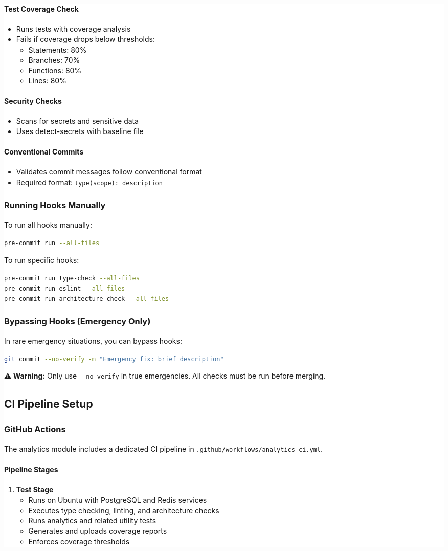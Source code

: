 #### Test Coverage Check
- Runs tests with coverage analysis
- Fails if coverage drops below thresholds:
  - Statements: 80%
  - Branches: 70%
  - Functions: 80%
  - Lines: 80%

#### Security Checks
- Scans for secrets and sensitive data
- Uses detect-secrets with baseline file

#### Conventional Commits
- Validates commit messages follow conventional format
- Required format: `type(scope): description`

### Running Hooks Manually

To run all hooks manually:
```bash
pre-commit run --all-files
```

To run specific hooks:
```bash
pre-commit run type-check --all-files
pre-commit run eslint --all-files
pre-commit run architecture-check --all-files
```

### Bypassing Hooks (Emergency Only)

In rare emergency situations, you can bypass hooks:
```bash
git commit --no-verify -m "Emergency fix: brief description"
```

**⚠️ Warning:** Only use `--no-verify` in true emergencies. All checks must be run before merging.

## CI Pipeline Setup

### GitHub Actions

The analytics module includes a dedicated CI pipeline in `.github/workflows/analytics-ci.yml`.

#### Pipeline Stages

1. **Test Stage**
   - Runs on Ubuntu with PostgreSQL and Redis services
   - Executes type checking, linting, and architecture checks
   - Runs analytics and related utility tests
   - Generates and uploads coverage reports
   - Enforces coverage thresholds
